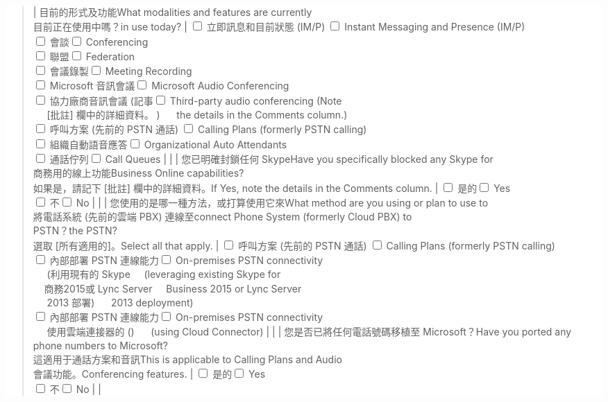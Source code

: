 > | <span data-ttu-id="54b0e-372">目前的形式及功能</span><span class="sxs-lookup"><span data-stu-id="54b0e-372">What modalities and features are currently</span></span> <br/><span data-ttu-id="54b0e-373">目前正在使用中嗎？</span><span class="sxs-lookup"><span data-stu-id="54b0e-373">in use today?</span></span> | <span data-ttu-id="54b0e-374"><input type="checkbox"> 立即訊息和目前狀態 (IM/P) </span><span class="sxs-lookup"><span data-stu-id="54b0e-374"><input type="checkbox"> Instant Messaging and Presence (IM/P)</span></span><br/> <span data-ttu-id="54b0e-375"><input type="checkbox"> 會談</span><span class="sxs-lookup"><span data-stu-id="54b0e-375"><input type="checkbox"> Conferencing</span></span> <br/> <span data-ttu-id="54b0e-376"><input type="checkbox"> 聯盟</span><span class="sxs-lookup"><span data-stu-id="54b0e-376"><input type="checkbox"> Federation</span></span> <br/> <span data-ttu-id="54b0e-377"><input type="checkbox"> 會議錄製</span><span class="sxs-lookup"><span data-stu-id="54b0e-377"><input type="checkbox"> Meeting Recording</span></span> <br/> <span data-ttu-id="54b0e-378"><input type="checkbox"> Microsoft 音訊會議</span><span class="sxs-lookup"><span data-stu-id="54b0e-378"><input type="checkbox"> Microsoft Audio Conferencing</span></span> <br/> <span data-ttu-id="54b0e-379"><input type="checkbox"> 協力廠商音訊會議 (記事</span><span class="sxs-lookup"><span data-stu-id="54b0e-379"><input type="checkbox"> Third-party audio conferencing (Note</span></span><br/><span data-ttu-id="54b0e-380">&nbsp;&nbsp; &nbsp; [批註] 欄中的詳細資料。 ) </span><span class="sxs-lookup"><span data-stu-id="54b0e-380">&nbsp; &nbsp; &nbsp;the details in the Comments column.)</span></span> <br/> <span data-ttu-id="54b0e-381"><input type="checkbox"> 呼叫方案 (先前的 PSTN 通話) </span><span class="sxs-lookup"><span data-stu-id="54b0e-381"><input type="checkbox"> Calling Plans (formerly PSTN calling)</span></span> <br/> <span data-ttu-id="54b0e-382"><input type="checkbox"> 組織自動語音應答</span><span class="sxs-lookup"><span data-stu-id="54b0e-382"><input type="checkbox"> Organizational Auto Attendants</span></span> <br/> <span data-ttu-id="54b0e-383"><input type="checkbox"> 通話佇列</span><span class="sxs-lookup"><span data-stu-id="54b0e-383"><input type="checkbox"> Call Queues</span></span> | |
> | <span data-ttu-id="54b0e-384">您已明確封鎖任何 Skype</span><span class="sxs-lookup"><span data-stu-id="54b0e-384">Have you specifically blocked any Skype for</span></span> <br/><span data-ttu-id="54b0e-385">商務用的線上功能</span><span class="sxs-lookup"><span data-stu-id="54b0e-385">Business Online capabilities?</span></span> <br/><span data-ttu-id="54b0e-386">如果是，請記下 [批註] 欄中的詳細資料。</span><span class="sxs-lookup"><span data-stu-id="54b0e-386">If Yes, note the details in the Comments column.</span></span> | <span data-ttu-id="54b0e-387"><input type="checkbox"> 是的</span><span class="sxs-lookup"><span data-stu-id="54b0e-387"><input type="checkbox"> Yes</span></span> <br/> <span data-ttu-id="54b0e-388"><input type="checkbox"> 不</span><span class="sxs-lookup"><span data-stu-id="54b0e-388"><input type="checkbox"> No</span></span> | |
> | <span data-ttu-id="54b0e-389">您使用的是哪一種方法，或打算使用它來</span><span class="sxs-lookup"><span data-stu-id="54b0e-389">What method are you using or plan to use to</span></span> <br/><span data-ttu-id="54b0e-390">將電話系統 (先前的雲端 PBX) 連線至</span><span class="sxs-lookup"><span data-stu-id="54b0e-390">connect Phone System (formerly Cloud PBX) to</span></span> <br/><span data-ttu-id="54b0e-391">PSTN？</span><span class="sxs-lookup"><span data-stu-id="54b0e-391">the PSTN?</span></span> <br/><span data-ttu-id="54b0e-392">選取 [所有適用的]。</span><span class="sxs-lookup"><span data-stu-id="54b0e-392">Select all that apply.</span></span> | <span data-ttu-id="54b0e-393"><input type="checkbox"> 呼叫方案 (先前的 PSTN 通話) </span><span class="sxs-lookup"><span data-stu-id="54b0e-393"><input type="checkbox"> Calling Plans (formerly PSTN calling)</span></span> <br/> <span data-ttu-id="54b0e-394"><input type="checkbox"> 內部部署 PSTN 連線能力</span><span class="sxs-lookup"><span data-stu-id="54b0e-394"><input type="checkbox"> On-premises PSTN connectivity</span></span> <br/><span data-ttu-id="54b0e-395">&nbsp;&nbsp; &nbsp; (利用現有的 Skype</span><span class="sxs-lookup"><span data-stu-id="54b0e-395">&nbsp; &nbsp; &nbsp;(leveraging existing Skype for</span></span> <br/><span data-ttu-id="54b0e-396">&nbsp;&nbsp; &nbsp;商務2015或 Lync Server</span><span class="sxs-lookup"><span data-stu-id="54b0e-396">&nbsp; &nbsp; &nbsp;Business 2015 or Lync Server</span></span> <br/><span data-ttu-id="54b0e-397">&nbsp;&nbsp; &nbsp; 2013 部署) </span><span class="sxs-lookup"><span data-stu-id="54b0e-397">&nbsp; &nbsp; &nbsp;2013 deployment)</span></span> <br/> <span data-ttu-id="54b0e-398"><input type="checkbox"> 內部部署 PSTN 連線能力</span><span class="sxs-lookup"><span data-stu-id="54b0e-398"><input type="checkbox"> On-premises PSTN connectivity</span></span> <br/><span data-ttu-id="54b0e-399">&nbsp;&nbsp; &nbsp; 使用雲端連接器的 () </span><span class="sxs-lookup"><span data-stu-id="54b0e-399">&nbsp; &nbsp; &nbsp;(using Cloud Connector)</span></span> | |
> | <span data-ttu-id="54b0e-400">您是否已將任何電話號碼移植至 Microsoft？</span><span class="sxs-lookup"><span data-stu-id="54b0e-400">Have you ported any phone numbers to Microsoft?</span></span> <br/><span data-ttu-id="54b0e-401">這適用于通話方案和音訊</span><span class="sxs-lookup"><span data-stu-id="54b0e-401">This is applicable to Calling Plans and Audio</span></span> <br/><span data-ttu-id="54b0e-402">會議功能。</span><span class="sxs-lookup"><span data-stu-id="54b0e-402">Conferencing features.</span></span> | <span data-ttu-id="54b0e-403"><input type="checkbox"> 是的</span><span class="sxs-lookup"><span data-stu-id="54b0e-403"><input type="checkbox"> Yes</span></span> <br/> <span data-ttu-id="54b0e-404"><input type="checkbox"> 不</span><span class="sxs-lookup"><span data-stu-id="54b0e-404"><input type="checkbox"> No</span></span> | |
